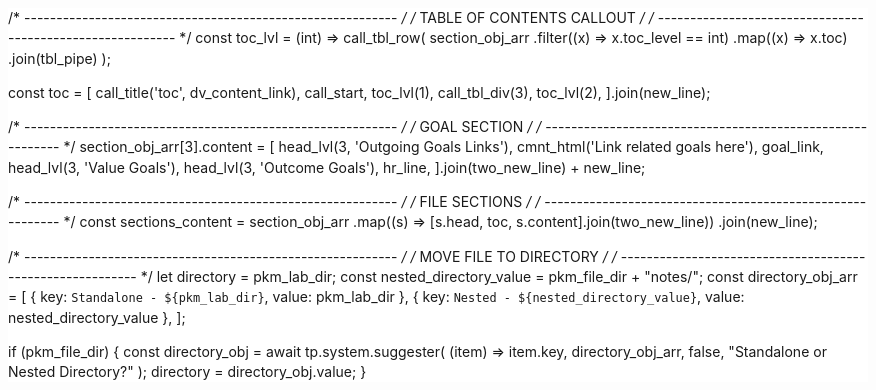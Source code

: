 /* ---------------------------------------------------------- */
/*                  TABLE OF CONTENTS CALLOUT                 */
/* ---------------------------------------------------------- */
const toc_lvl = (int) =>
  call_tbl_row(
    section_obj_arr
      .filter((x) => x.toc_level == int)
      .map((x) => x.toc)
      .join(tbl_pipe)
  );

const toc = [
  call_title('toc', dv_content_link),
  call_start,
  toc_lvl(1),
  call_tbl_div(3),
  toc_lvl(2),
].join(new_line);

/* ---------------------------------------------------------- */
/*                        GOAL SECTION                        */
/* ---------------------------------------------------------- */
section_obj_arr[3].content =
  [
    head_lvl(3, 'Outgoing Goals Links'),
    cmnt_html('Link related goals here'),
    goal_link,
    head_lvl(3, 'Value Goals'),
    head_lvl(3, 'Outcome Goals'),
    hr_line,
  ].join(two_new_line) + new_line;

/* ---------------------------------------------------------- */
/*                        FILE SECTIONS                       */
/* ---------------------------------------------------------- */
const sections_content = section_obj_arr
  .map((s) => [s.head, toc, s.content].join(two_new_line))
  .join(new_line);

/* ---------------------------------------------------------- */
/*                   MOVE FILE TO DIRECTORY                   */
/* ---------------------------------------------------------- */
let directory = pkm_lab_dir;
const nested_directory_value = pkm_file_dir + "notes/";
const directory_obj_arr = [
  { key: `Standalone - ${pkm_lab_dir}`, value: pkm_lab_dir },
  { key: `Nested - ${nested_directory_value}`, value: nested_directory_value },
];

if (pkm_file_dir) {
  const directory_obj = await tp.system.suggester(
    (item) => item.key,
    directory_obj_arr,
    false,
    "Standalone or Nested Directory?"
  );
  directory = directory_obj.value;
}
